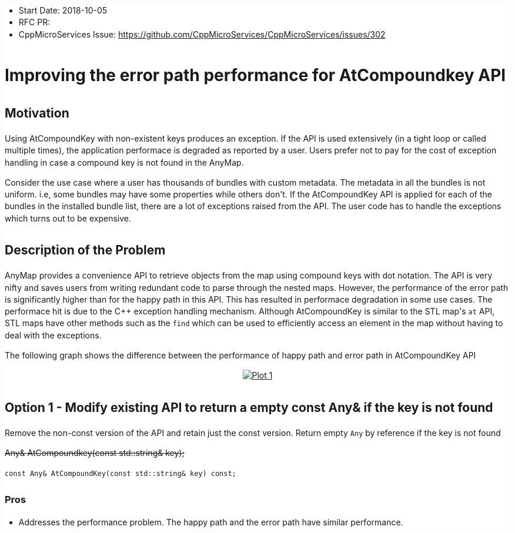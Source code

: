 - Start Date: 2018-10-05
- RFC PR: 
- CppMicroServices Issue: https://github.com/CppMicroServices/CppMicroServices/issues/302

# Improving the error path performance for AtCompoundkey API

## Motivation

Using AtCompoundKey with non-existent keys produces an exception. If the API is used extensively (in a tight loop or called multiple times), the application performace is degraded as reported by a user. Users prefer not to pay for the cost of exception handling in case a compound key is not found in the AnyMap.

Consider the use case where a user has thousands of bundles with custom metadata. The metadata in all the bundles is not uniform. i.e, some bundles may have some properties while others don't. If the AtCompoundKey API is applied for each of the bundles in the installed bundle list, there are a lot of exceptions raised from the API. The user code has to handle the exceptions which turns out to be expensive.

## Description of the Problem

AnyMap provides a convenience API to retrieve objects from the map using compound keys with dot notation. The API is very nifty and saves users from writing redundant code to parse through the nested maps. However, the performance of the error path is significantly higher than for the happy path in this API. This has resulted in performace degradation in some use cases. The performace hit is due to the C++ exception handling mechanism. Although AtCompoundKey is similar to the STL map's `at` API, STL maps have other methods such as the `find` which can be used to efficiently access an element in the map without having to deal with the exceptions.

The following graph shows the difference between the performance of happy path and error path in AtCompoundKey API

<div>
    <a href="https://plot.ly/~karthikreddy09/1/?share_key=siExwBF3DybX1HhrW4dHe0" target="_blank" title="Plot 1" style="display: block; text-align: center;"><img src="https://plot.ly/~karthikreddy09/1.png?share_key=siExwBF3DybX1HhrW4dHe0" alt="Plot 1" style="max-width: 100%;width: 600px;"  width="600" onerror="this.onerror=null;this.src='https://plot.ly/404.png';" /></a>
    <script data-plotly="karthikreddy09:1" sharekey-plotly="siExwBF3DybX1HhrW4dHe0" src="https://plot.ly/embed.js" async></script>
</div>


## Option 1 - Modify existing API to return a empty const Any& if the key is not found
Remove the non-const version of the API and retain just the const version. Return empty `Any` by reference if the key is not found

<strike>Any& AtCompoundkey(const std::string& key);</strike>

`const Any& AtCompoundKey(const std::string& key) const;`

### Pros
* Addresses the performance problem. The happy path and the error path have similar performance. 

